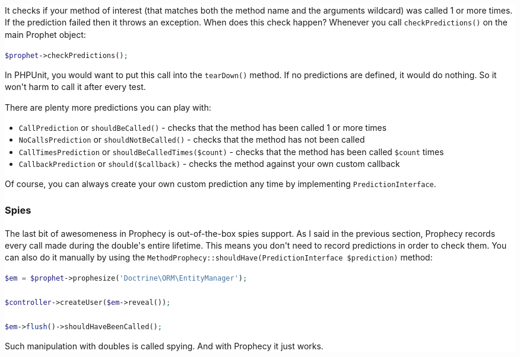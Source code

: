 It checks if your method of interest (that matches both the method name and the arguments wildcard)
was called 1 or more times. If the prediction failed then it throws an exception. When does this check happen? Whenever
you call `checkPredictions()` on the main Prophet object:

```php
$prophet->checkPredictions();
```

In PHPUnit, you would want to put this call into the `tearDown()` method. If no predictions are defined, it would do
nothing. So it won't harm to call it after every test.

There are plenty more predictions you can play with:

- `CallPrediction` or `shouldBeCalled()` - checks that the method has been called 1 or more times
- `NoCallsPrediction` or `shouldNotBeCalled()` - checks that the method has not been called
- `CallTimesPrediction` or `shouldBeCalledTimes($count)` - checks that the method has been called
  `$count` times
- `CallbackPrediction` or `should($callback)` - checks the method against your own custom callback

Of course, you can always create your own custom prediction any time by implementing
`PredictionInterface`.

### Spies

The last bit of awesomeness in Prophecy is out-of-the-box spies support. As I said in the previous section, Prophecy
records every call made during the double's entire lifetime. This means you don't need to record predictions in order to
check them. You can also do it manually by using the `MethodProphecy::shouldHave(PredictionInterface $prediction)`
method:

```php
$em = $prophet->prophesize('Doctrine\ORM\EntityManager');

$controller->createUser($em->reveal());

$em->flush()->shouldHaveBeenCalled();
```

Such manipulation with doubles is called spying. And with Prophecy it just works.
